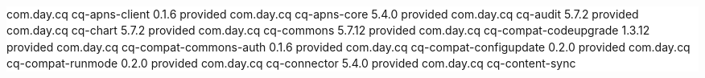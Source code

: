 </dependency>
<dependency>
    <groupId>com.day.cq</groupId>
    <artifactId>cq-apns-client</artifactId>
    <version>0.1.6</version>
    <scope>provided</scope>
</dependency>
<dependency>
    <groupId>com.day.cq</groupId>
    <artifactId>cq-apns-core</artifactId>
    <version>5.4.0</version>
    <scope>provided</scope>
</dependency>
<dependency>
    <groupId>com.day.cq</groupId>
    <artifactId>cq-audit</artifactId>
    <version>5.7.2</version>
    <scope>provided</scope>
</dependency>
<dependency>
    <groupId>com.day.cq</groupId>
    <artifactId>cq-chart</artifactId>
    <version>5.7.2</version>
    <scope>provided</scope>
</dependency>
<dependency>
    <groupId>com.day.cq</groupId>
    <artifactId>cq-commons</artifactId>
    <version>5.7.12</version>
    <scope>provided</scope>
</dependency>
<dependency>
    <groupId>com.day.cq</groupId>
    <artifactId>cq-compat-codeupgrade</artifactId>
    <version>1.3.12</version>
    <scope>provided</scope>
</dependency>
<dependency>
    <groupId>com.day.cq</groupId>
    <artifactId>cq-compat-commons-auth</artifactId>
    <version>0.1.6</version>
    <scope>provided</scope>
</dependency>
<dependency>
    <groupId>com.day.cq</groupId>
    <artifactId>cq-compat-configupdate</artifactId>
    <version>0.2.0</version>
    <scope>provided</scope>
</dependency>
<dependency>
    <groupId>com.day.cq</groupId>
    <artifactId>cq-compat-runmode</artifactId>
    <version>0.2.0</version>
    <scope>provided</scope>
</dependency>
<dependency>
    <groupId>com.day.cq</groupId>
    <artifactId>cq-connector</artifactId>
    <version>5.4.0</version>
    <scope>provided</scope>
</dependency>
<dependency>
    <groupId>com.day.cq</groupId>
    <artifactId>cq-content-sync</artifactId>
